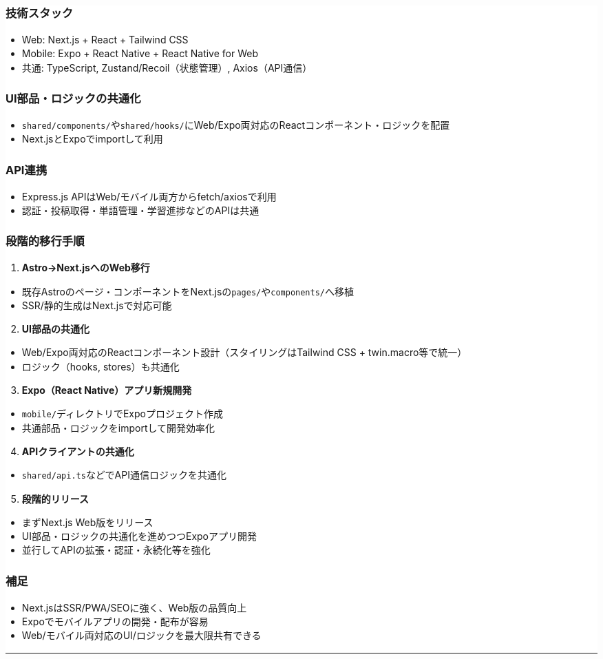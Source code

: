 ```
```

### 技術スタック
- Web: Next.js + React + Tailwind CSS
- Mobile: Expo + React Native + React Native for Web
- 共通: TypeScript, Zustand/Recoil（状態管理）, Axios（API通信）

### UI部品・ロジックの共通化
- `shared/components/`や`shared/hooks/`にWeb/Expo両対応のReactコンポーネント・ロジックを配置
- Next.jsとExpoでimportして利用

### API連携
- Express.js APIはWeb/モバイル両方からfetch/axiosで利用
- 認証・投稿取得・単語管理・学習進捗などのAPIは共通

### 段階的移行手順
1. **Astro→Next.jsへのWeb移行**
  - 既存Astroのページ・コンポーネントをNext.jsの`pages/`や`components/`へ移植
  - SSR/静的生成はNext.jsで対応可能
2. **UI部品の共通化**
  - Web/Expo両対応のReactコンポーネント設計（スタイリングはTailwind CSS + twin.macro等で統一）
  - ロジック（hooks, stores）も共通化
3. **Expo（React Native）アプリ新規開発**
  - `mobile/`ディレクトリでExpoプロジェクト作成
  - 共通部品・ロジックをimportして開発効率化
4. **APIクライアントの共通化**
  - `shared/api.ts`などでAPI通信ロジックを共通化
5. **段階的リリース**
  - まずNext.js Web版をリリース
  - UI部品・ロジックの共通化を進めつつExpoアプリ開発
  - 並行してAPIの拡張・認証・永続化等を強化

### 補足
- Next.jsはSSR/PWA/SEOに強く、Web版の品質向上
- Expoでモバイルアプリの開発・配布が容易
- Web/モバイル両対応のUI/ロジックを最大限共有できる

---
